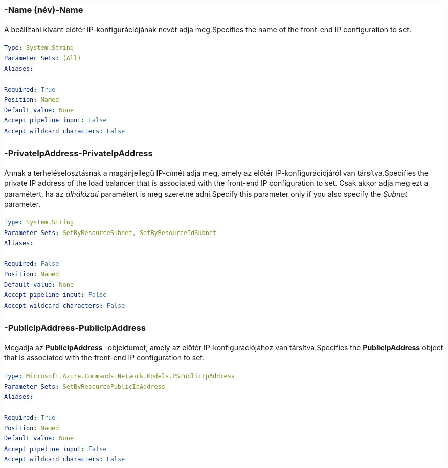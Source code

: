 ### <span data-ttu-id="18839-123">-Name (név)</span><span class="sxs-lookup"><span data-stu-id="18839-123">-Name</span></span>
<span data-ttu-id="18839-124">A beállítani kívánt előtér IP-konfigurációjának nevét adja meg.</span><span class="sxs-lookup"><span data-stu-id="18839-124">Specifies the name of the front-end IP configuration to set.</span></span>

```yaml
Type: System.String
Parameter Sets: (All)
Aliases: 

Required: True
Position: Named
Default value: None
Accept pipeline input: False
Accept wildcard characters: False
```

### <span data-ttu-id="18839-125">-PrivateIpAddress</span><span class="sxs-lookup"><span data-stu-id="18839-125">-PrivateIpAddress</span></span>
<span data-ttu-id="18839-126">Annak a terheléselosztásnak a magánjellegű IP-címét adja meg, amely az előtér IP-konfigurációjáról van társítva.</span><span class="sxs-lookup"><span data-stu-id="18839-126">Specifies the private IP address of the load balancer that is associated with the front-end IP configuration to set.</span></span>
<span data-ttu-id="18839-127">Csak akkor adja meg ezt a paramétert, ha az *alhálózati* paramétert is meg szeretné adni.</span><span class="sxs-lookup"><span data-stu-id="18839-127">Specify this parameter only if you also specify the *Subnet* parameter.</span></span>

```yaml
Type: System.String
Parameter Sets: SetByResourceSubnet, SetByResourceIdSubnet
Aliases: 

Required: False
Position: Named
Default value: None
Accept pipeline input: False
Accept wildcard characters: False
```

### <span data-ttu-id="18839-128">-PublicIpAddress</span><span class="sxs-lookup"><span data-stu-id="18839-128">-PublicIpAddress</span></span>
<span data-ttu-id="18839-129">Megadja az **PublicIpAddress** -objektumot, amely az előtér IP-konfigurációjához van társítva.</span><span class="sxs-lookup"><span data-stu-id="18839-129">Specifies the **PublicIpAddress** object that is associated with the front-end IP configuration to set.</span></span>

```yaml
Type: Microsoft.Azure.Commands.Network.Models.PSPublicIpAddress
Parameter Sets: SetByResourcePublicIpAddress
Aliases: 

Required: True
Position: Named
Default value: None
Accept pipeline input: False
Accept wildcard characters: False
```
